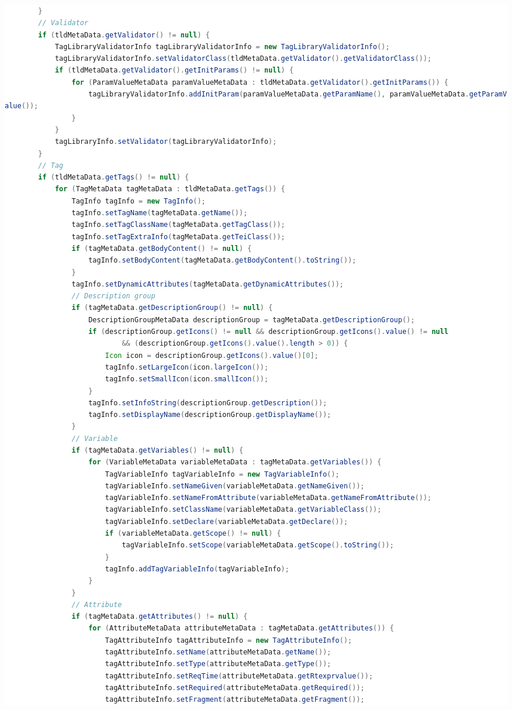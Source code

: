```java
        }
        // Validator
        if (tldMetaData.getValidator() != null) {
            TagLibraryValidatorInfo tagLibraryValidatorInfo = new TagLibraryValidatorInfo();
            tagLibraryValidatorInfo.setValidatorClass(tldMetaData.getValidator().getValidatorClass());
            if (tldMetaData.getValidator().getInitParams() != null) {
                for (ParamValueMetaData paramValueMetaData : tldMetaData.getValidator().getInitParams()) {
                    tagLibraryValidatorInfo.addInitParam(paramValueMetaData.getParamName(), paramValueMetaData.getParamValue());
                }
            }
            tagLibraryInfo.setValidator(tagLibraryValidatorInfo);
        }
        // Tag
        if (tldMetaData.getTags() != null) {
            for (TagMetaData tagMetaData : tldMetaData.getTags()) {
                TagInfo tagInfo = new TagInfo();
                tagInfo.setTagName(tagMetaData.getName());
                tagInfo.setTagClassName(tagMetaData.getTagClass());
                tagInfo.setTagExtraInfo(tagMetaData.getTeiClass());
                if (tagMetaData.getBodyContent() != null) {
                    tagInfo.setBodyContent(tagMetaData.getBodyContent().toString());
                }
                tagInfo.setDynamicAttributes(tagMetaData.getDynamicAttributes());
                // Description group
                if (tagMetaData.getDescriptionGroup() != null) {
                    DescriptionGroupMetaData descriptionGroup = tagMetaData.getDescriptionGroup();
                    if (descriptionGroup.getIcons() != null && descriptionGroup.getIcons().value() != null
                            && (descriptionGroup.getIcons().value().length > 0)) {
                        Icon icon = descriptionGroup.getIcons().value()[0];
                        tagInfo.setLargeIcon(icon.largeIcon());
                        tagInfo.setSmallIcon(icon.smallIcon());
                    }
                    tagInfo.setInfoString(descriptionGroup.getDescription());
                    tagInfo.setDisplayName(descriptionGroup.getDisplayName());
                }
                // Variable
                if (tagMetaData.getVariables() != null) {
                    for (VariableMetaData variableMetaData : tagMetaData.getVariables()) {
                        TagVariableInfo tagVariableInfo = new TagVariableInfo();
                        tagVariableInfo.setNameGiven(variableMetaData.getNameGiven());
                        tagVariableInfo.setNameFromAttribute(variableMetaData.getNameFromAttribute());
                        tagVariableInfo.setClassName(variableMetaData.getVariableClass());
                        tagVariableInfo.setDeclare(variableMetaData.getDeclare());
                        if (variableMetaData.getScope() != null) {
                            tagVariableInfo.setScope(variableMetaData.getScope().toString());
                        }
                        tagInfo.addTagVariableInfo(tagVariableInfo);
                    }
                }
                // Attribute
                if (tagMetaData.getAttributes() != null) {
                    for (AttributeMetaData attributeMetaData : tagMetaData.getAttributes()) {
                        TagAttributeInfo tagAttributeInfo = new TagAttributeInfo();
                        tagAttributeInfo.setName(attributeMetaData.getName());
                        tagAttributeInfo.setType(attributeMetaData.getType());
                        tagAttributeInfo.setReqTime(attributeMetaData.getRtexprvalue());
                        tagAttributeInfo.setRequired(attributeMetaData.getRequired());
                        tagAttributeInfo.setFragment(attributeMetaData.getFragment());
```